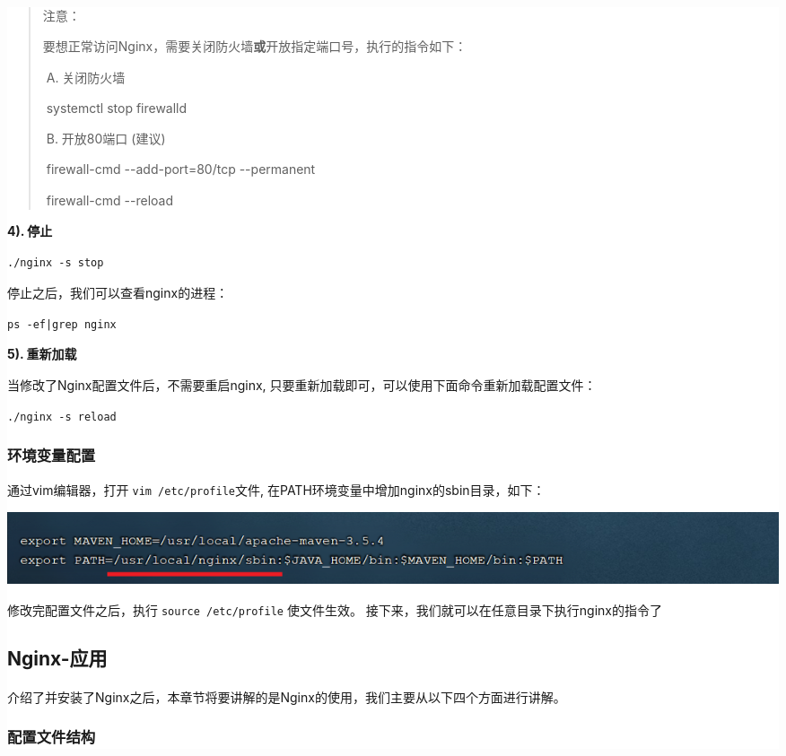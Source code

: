 > 注意：
>
> ​	要想正常访问Nginx，需要关闭防火墙**或**开放指定端口号，执行的指令如下： 
>
> ​	A. 关闭防火墙
>
> ​		systemctl stop firewalld
>
> ​	B. 开放80端口 (建议)
>
> ​		firewall-cmd --add-port=80/tcp --permanent
>
> ​		firewall-cmd --reload



**4). 停止**

```
./nginx -s stop
```

停止之后，我们可以查看nginx的进程： 

```
ps -ef|grep nginx 
```



**5). 重新加载**

当修改了Nginx配置文件后，不需要重启nginx, 只要重新加载即可，可以使用下面命令重新加载配置文件：

```
./nginx -s reload
```



### 环境变量配置

通过vim编辑器，打开 `vim /etc/profile`文件, 在PATH环境变量中增加nginx的sbin目录，如下： 

![image-20210830225544343](assets/image-20210830225544343.png) 

修改完配置文件之后，执行 `source /etc/profile` 使文件生效。 接下来，我们就可以在任意目录下执行nginx的指令了

## Nginx-应用

介绍了并安装了Nginx之后，本章节将要讲解的是Nginx的使用，我们主要从以下四个方面进行讲解。

### 配置文件结构
